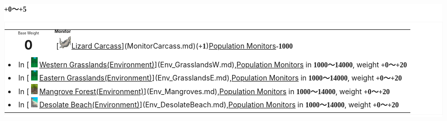 <span style="font-family:ui-monospace"><b>+0～+5</b></span></li></td></tr></table></div><div style="display:inline-block;width:100%;break-inside: avoid;border:1px solid #F8F8F8"><table style="margin-bottom:3px;"><tr><td rowspan=2 style="text-align:center" width="80px"><div style="font-size:0.5em">Base Weight</div><div style="font-size:1.8em;font-weight:bold">0</div></td><td style="font-size:0.6em;line-height:0.6em;font-weight:bold">Monitor</td></tr><tr><td>[<div style="width:25px;display:inline-block;text-align:center"><img decoding="async" src="../wiki/Sprite/MonitorCarcass.png" href="a.md" style="max-width:25px;max-height:25px;"></div>[Lizard Carcass](MonitorCarcass.md)](MonitorCarcass.md)(<span style="font-family:ui-monospace"><b>+1</b></span>)[Population Monitors](Pop_Monitor.md)<span style="font-family:ui-monospace"><b>-1000</b></span></td></tr><tr><td colspan=2><li>In [<div style="width:20px;display:inline-block;text-align:center"><img decoding="async" src="../wiki/Sprite/Jungle.png" href="a.md" style="max-width:20px;max-height:20px;"></div>[Western Grasslands(Environment)](Env_GrasslandsW.md)](Env_GrasslandsW.md),[Population Monitors](Pop_Monitor.md) in <span style="font-family:ui-monospace"><b>1000～14000</b></span>, weight <span style="font-family:ui-monospace"><b>+0～+20</b></span></li><li>In [<div style="width:20px;display:inline-block;text-align:center"><img decoding="async" src="../wiki/Sprite/Jungle.png" href="a.md" style="max-width:20px;max-height:20px;"></div>[Eastern Grasslands(Environment)](Env_GrasslandsE.md)](Env_GrasslandsE.md),[Population Monitors](Pop_Monitor.md) in <span style="font-family:ui-monospace"><b>1000～14000</b></span>, weight <span style="font-family:ui-monospace"><b>+0～+20</b></span></li><li>In [<div style="width:20px;display:inline-block;text-align:center"><img decoding="async" src="../wiki/Sprite/Mangroves.png" href="a.md" style="max-width:20px;max-height:20px;"></div>[Mangrove Forest(Environment)](Env_Mangroves.md)](Env_Mangroves.md),[Population Monitors](Pop_Monitor.md) in <span style="font-family:ui-monospace"><b>1000～14000</b></span>, weight <span style="font-family:ui-monospace"><b>+0～+20</b></span></li><li>In [<div style="width:20px;display:inline-block;text-align:center"><img decoding="async" src="../wiki/Sprite/DesolateBeach.png" href="a.md" style="max-width:20px;max-height:20px;"></div>[Desolate Beach(Environment)](Env_DesolateBeach.md)](Env_DesolateBeach.md),[Population Monitors](Pop_Monitor.md) in <span style="font-family:ui-monospace"><b>1000～14000</b></span>, weight <span style="font-family:ui-monospace"><b>+0～+20</b></span></li></td></tr></table></div></div></td></tr></table></div>  